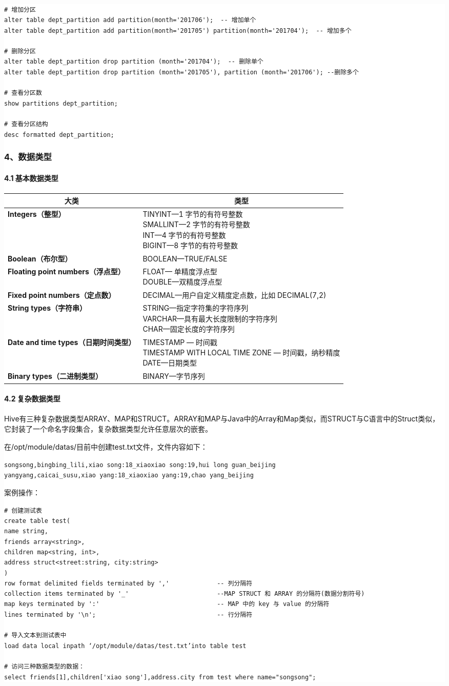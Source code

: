 ```
# 增加分区
alter table dept_partition add partition(month='201706');  -- 增加单个
alter table dept_partition add partition(month='201705') partition(month='201704');  -- 增加多个

# 删除分区
alter table dept_partition drop partition (month='201704');  -- 删除单个
alter table dept_partition drop partition (month='201705'), partition (month='201706'); --删除多个

# 查看分区数
show partitions dept_partition;

# 查看分区结构
desc formatted dept_partition;

```

### 4、数据类型
#### 4.1 基本数据类型

| 大类                                    | 类型                                                         |
| --------------------------------------- | ------------------------------------------------------------ |
| **Integers（整型）**                    | TINYINT—1 字节的有符号整数 <br/>SMALLINT—2 字节的有符号整数<br/> INT—4 字节的有符号整数<br/> BIGINT—8 字节的有符号整数 |
| **Boolean（布尔型）**                   | BOOLEAN—TRUE/FALSE                                           |
| **Floating point numbers（浮点型）**    | FLOAT— 单精度浮点型 <br/>DOUBLE—双精度浮点型                 |
| **Fixed point numbers（定点数）**       | DECIMAL—用户自定义精度定点数，比如 DECIMAL(7,2)               |
| **String types（字符串）**              | STRING—指定字符集的字符序列<br/> VARCHAR—具有最大长度限制的字符序列 <br/>CHAR—固定长度的字符序列 |
| **Date and time types（日期时间类型）** | TIMESTAMP —  时间戳 <br/>TIMESTAMP WITH LOCAL TIME ZONE — 时间戳，纳秒精度<br/> DATE—日期类型 |
| **Binary types（二进制类型）**          | BINARY—字节序列                                              |

#### 4.2 复杂数据类型
Hive有三种复杂数据类型ARRAY、MAP和STRUCT。ARRAY和MAP与Java中的Array和Map类似，而STRUCT与C语言中的Struct类似，它封装了一个命名字段集合，复杂数据类型允许任意层次的嵌套。

在/opt/module/datas/目前中创建test.txt文件，文件内容如下：
```
songsong,bingbing_lili,xiao song:18_xiaoxiao song:19,hui long guan_beijing
yangyang,caicai_susu,xiao yang:18_xiaoxiao yang:19,chao yang_beijing
```
案例操作：
```
# 创建测试表
create table test(
name string,
friends array<string>,
children map<string, int>,
address struct<street:string, city:string>
)
row format delimited fields terminated by ','             -- 列分隔符
collection items terminated by '_'                        --MAP STRUCT 和 ARRAY 的分隔符(数据分割符号)
map keys terminated by ':'                                -- MAP 中的 key 与 value 的分隔符
lines terminated by '\n';                                 -- 行分隔符

# 导入文本到测试表中
load data local inpath ‘/opt/module/datas/test.txt’into table test

# 访问三种数据类型的数据：
select friends[1],children['xiao song'],address.city from test where name="songsong";
```
